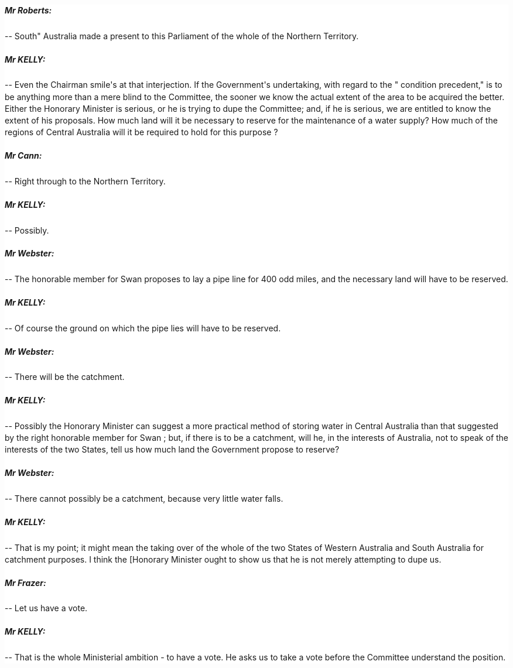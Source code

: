 ##### Mr Roberts:

--  South" Australia made a present to this Parliament of the whole of the Northern Territory. 

##### Mr KELLY:

-- Even the  Chairman  smile's at that interjection. If the Government's undertaking, with regard to the " condition precedent," is to be anything more than a mere blind to the Committee, the sooner we know the actual extent of the area to be acquired the better. Either the Honorary Minister is serious, or he is trying to dupe the Committee; and, if he is serious, we are entitled to know the extent of his proposals. How much land will it be necessary to reserve for the maintenance of a water supply? How much of the regions of Central Australia will it be required to hold for this purpose ? 

##### Mr Cann:

--  Right through to the Northern Territory. 

##### Mr KELLY:

-- Possibly. 

##### Mr Webster:

--  The honorable member for Swan proposes to lay a pipe line for  400  odd miles, and the necessary land will have to be reserved. 

##### Mr KELLY:

-- Of course the ground on which the pipe lies will have to be reserved. 

##### Mr Webster:

--  There will be the catchment. 

##### Mr KELLY:

-- Possibly the Honorary Minister can suggest a more practical method of storing water in Central Australia than that suggested by the right honorable member for Swan ; but, if there is to be a catchment, will he, in the interests of Australia, not to speak of the interests of the two States, tell us how much land the Government propose to reserve? 

##### Mr Webster:

--  There cannot possibly be a catchment, because very little water falls. 

##### Mr KELLY:

-- That is my point; it might mean the taking over of the whole of the two States of Western Australia and South Australia for catchment purposes. I think the [Honorary Minister ought to show us that he is not merely attempting to dupe us. 

##### Mr Frazer:

--  Let us have a vote. 

##### Mr KELLY:

-- That is the whole Ministerial ambition - to have a vote. He asks us to take a vote before the Committee understand the position. 

